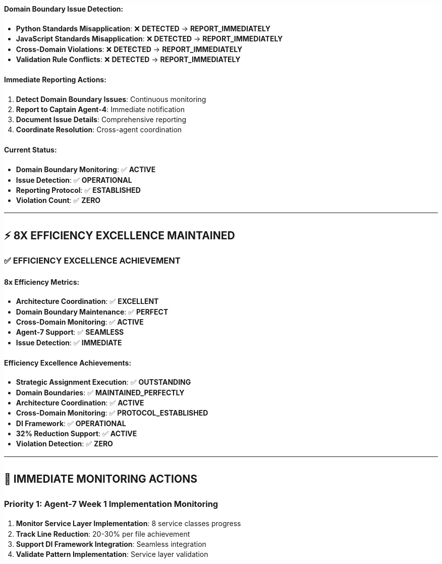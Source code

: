 #### **Domain Boundary Issue Detection**:
- **Python Standards Misapplication**: ❌ **DETECTED** → **REPORT_IMMEDIATELY**
- **JavaScript Standards Misapplication**: ❌ **DETECTED** → **REPORT_IMMEDIATELY**
- **Cross-Domain Violations**: ❌ **DETECTED** → **REPORT_IMMEDIATELY**
- **Validation Rule Conflicts**: ❌ **DETECTED** → **REPORT_IMMEDIATELY**

#### **Immediate Reporting Actions**:
1. **Detect Domain Boundary Issues**: Continuous monitoring
2. **Report to Captain Agent-4**: Immediate notification
3. **Document Issue Details**: Comprehensive reporting
4. **Coordinate Resolution**: Cross-agent coordination

#### **Current Status**:
- **Domain Boundary Monitoring**: ✅ **ACTIVE**
- **Issue Detection**: ✅ **OPERATIONAL**
- **Reporting Protocol**: ✅ **ESTABLISHED**
- **Violation Count**: ✅ **ZERO**

---

## ⚡️ **8X EFFICIENCY EXCELLENCE MAINTAINED**

### **✅ EFFICIENCY EXCELLENCE ACHIEVEMENT**

#### **8x Efficiency Metrics**:
- **Architecture Coordination**: ✅ **EXCELLENT**
- **Domain Boundary Maintenance**: ✅ **PERFECT**
- **Cross-Domain Monitoring**: ✅ **ACTIVE**
- **Agent-7 Support**: ✅ **SEAMLESS**
- **Issue Detection**: ✅ **IMMEDIATE**

#### **Efficiency Excellence Achievements**:
- **Strategic Assignment Execution**: ✅ **OUTSTANDING**
- **Domain Boundaries**: ✅ **MAINTAINED_PERFECTLY**
- **Architecture Coordination**: ✅ **ACTIVE**
- **Cross-Domain Monitoring**: ✅ **PROTOCOL_ESTABLISHED**
- **DI Framework**: ✅ **OPERATIONAL**
- **32% Reduction Support**: ✅ **ACTIVE**
- **Violation Detection**: ✅ **ZERO**

---

## 🚀 **IMMEDIATE MONITORING ACTIONS**

### **Priority 1: Agent-7 Week 1 Implementation Monitoring**
1. **Monitor Service Layer Implementation**: 8 service classes progress
2. **Track Line Reduction**: 20-30% per file achievement
3. **Support DI Framework Integration**: Seamless integration
4. **Validate Pattern Implementation**: Service layer validation

